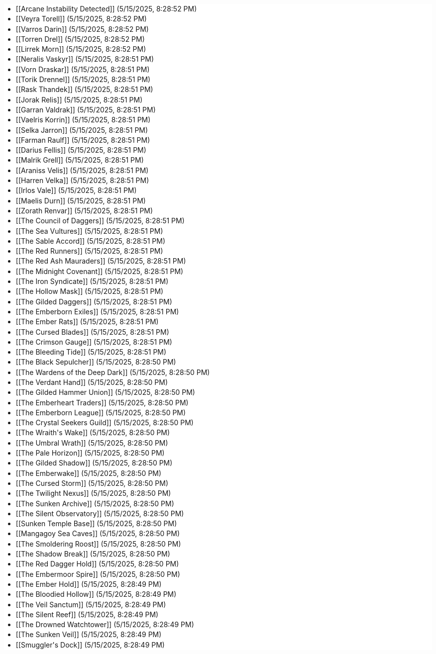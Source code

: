 - [[Arcane Instability Detected]] (5/15/2025, 8:28:52 PM)
- [[Veyra Torell]] (5/15/2025, 8:28:52 PM)
- [[Varros Darin]] (5/15/2025, 8:28:52 PM)
- [[Torren Drel]] (5/15/2025, 8:28:52 PM)
- [[Lirrek Morn]] (5/15/2025, 8:28:52 PM)
- [[Neralis Vaskyr]] (5/15/2025, 8:28:51 PM)
- [[Vorn Draskar]] (5/15/2025, 8:28:51 PM)
- [[Torik Drennel]] (5/15/2025, 8:28:51 PM)
- [[Rask Thandek]] (5/15/2025, 8:28:51 PM)
- [[Jorak Relis]] (5/15/2025, 8:28:51 PM)
- [[Garran Valdrak]] (5/15/2025, 8:28:51 PM)
- [[Vaelris Korrin]] (5/15/2025, 8:28:51 PM)
- [[Selka Jarron]] (5/15/2025, 8:28:51 PM)
- [[Farman Raulf]] (5/15/2025, 8:28:51 PM)
- [[Darius Fellis]] (5/15/2025, 8:28:51 PM)
- [[Malrik Grell]] (5/15/2025, 8:28:51 PM)
- [[Araniss Velis]] (5/15/2025, 8:28:51 PM)
- [[Harren Velka]] (5/15/2025, 8:28:51 PM)
- [[Irlos Vale]] (5/15/2025, 8:28:51 PM)
- [[Maelis Durn]] (5/15/2025, 8:28:51 PM)
- [[Zorath Renvar]] (5/15/2025, 8:28:51 PM)
- [[The Council of Daggers]] (5/15/2025, 8:28:51 PM)
- [[The Sea Vultures]] (5/15/2025, 8:28:51 PM)
- [[The Sable Accord]] (5/15/2025, 8:28:51 PM)
- [[The Red Runners]] (5/15/2025, 8:28:51 PM)
- [[The Red Ash Mauraders]] (5/15/2025, 8:28:51 PM)
- [[The Midnight Covenant]] (5/15/2025, 8:28:51 PM)
- [[The Iron Syndicate]] (5/15/2025, 8:28:51 PM)
- [[The Hollow Mask]] (5/15/2025, 8:28:51 PM)
- [[The Gilded Daggers]] (5/15/2025, 8:28:51 PM)
- [[The Emberborn Exiles]] (5/15/2025, 8:28:51 PM)
- [[The Ember Rats]] (5/15/2025, 8:28:51 PM)
- [[The Cursed Blades]] (5/15/2025, 8:28:51 PM)
- [[The Crimson Gauge]] (5/15/2025, 8:28:51 PM)
- [[The Bleeding Tide]] (5/15/2025, 8:28:51 PM)
- [[The Black Sepulcher]] (5/15/2025, 8:28:50 PM)
- [[The Wardens of the Deep Dark]] (5/15/2025, 8:28:50 PM)
- [[The Verdant Hand]] (5/15/2025, 8:28:50 PM)
- [[The Gilded Hammer Union]] (5/15/2025, 8:28:50 PM)
- [[The Emberheart Traders]] (5/15/2025, 8:28:50 PM)
- [[The Emberborn League]] (5/15/2025, 8:28:50 PM)
- [[The Crystal Seekers Guild]] (5/15/2025, 8:28:50 PM)
- [[The Wraith's Wake]] (5/15/2025, 8:28:50 PM)
- [[The Umbral Wrath]] (5/15/2025, 8:28:50 PM)
- [[The Pale Horizon]] (5/15/2025, 8:28:50 PM)
- [[The Gilded Shadow]] (5/15/2025, 8:28:50 PM)
- [[The Emberwake]] (5/15/2025, 8:28:50 PM)
- [[The Cursed Storm]] (5/15/2025, 8:28:50 PM)
- [[The Twilight Nexus]] (5/15/2025, 8:28:50 PM)
- [[The Sunken Archive]] (5/15/2025, 8:28:50 PM)
- [[The Silent Observatory]] (5/15/2025, 8:28:50 PM)
- [[Sunken Temple Base]] (5/15/2025, 8:28:50 PM)
- [[Mangagoy Sea Caves]] (5/15/2025, 8:28:50 PM)
- [[The Smoldering Roost]] (5/15/2025, 8:28:50 PM)
- [[The Shadow Break]] (5/15/2025, 8:28:50 PM)
- [[The Red Dagger Hold]] (5/15/2025, 8:28:50 PM)
- [[The Embermoor Spire]] (5/15/2025, 8:28:50 PM)
- [[The Ember Hold]] (5/15/2025, 8:28:49 PM)
- [[The Bloodied Hollow]] (5/15/2025, 8:28:49 PM)
- [[The Veil Sanctum]] (5/15/2025, 8:28:49 PM)
- [[The Silent Reef]] (5/15/2025, 8:28:49 PM)
- [[The Drowned Watchtower]] (5/15/2025, 8:28:49 PM)
- [[The Sunken Veil]] (5/15/2025, 8:28:49 PM)
- [[Smuggler's Dock]] (5/15/2025, 8:28:49 PM)